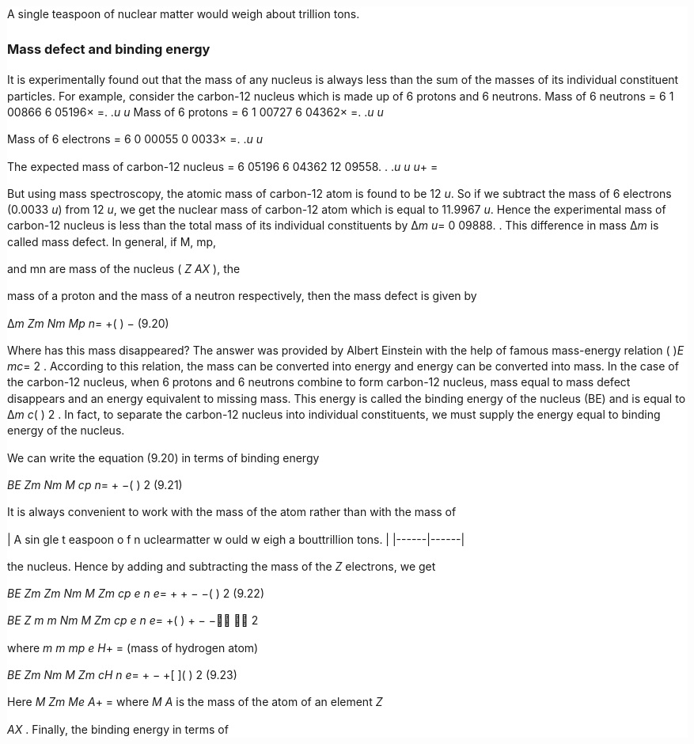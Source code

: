 A single teaspoon of nuclear matter would weigh about trillion tons.

### Mass defect and binding energy

It is experimentally found out that the mass of any nucleus is always less than the sum of the masses of its individual constituent particles. For example, consider the carbon-12 nucleus which is made up of 6 protons and 6 neutrons. Mass of 6 neutrons = 6 1 00866 6 05196× =. ._u u_ Mass of 6 protons = 6 1 00727 6 04362× =. ._u u_  

Mass of 6 electrons = 6 0 00055 0 0033× =. ._u u_

The expected mass of carbon-12 nucleus = 6 05196 6 04362 12 09558. . ._u u u_\+ =

But using mass spectroscopy, the atomic mass of carbon-12 atom is found to be 12 _u_. So if we subtract the mass of 6 electrons (0.0033 _u_) from 12 _u_, we get the nuclear mass of carbon-12 atom which is equal to 11.9967 _u_. Hence the experimental mass of carbon-12 nucleus is less than the total mass of its individual constituents by ∆_m u_\= 0 09888. . This difference in mass ∆_m_ is called mass defect. In general, if M, mp,

and mn are mass of the nucleus ( _Z AX_ ), the

mass of a proton and the mass of a neutron respectively, then the mass defect is given by

∆_m Zm Nm Mp n_\= +( ) − (9.20)

Where has this mass disappeared? The answer was provided by Albert Einstein with the help of famous mass-energy relation ( )_E mc_\= 2 . According to this relation, the mass can be converted into energy and energy can be converted into mass. In the case of the carbon-12 nucleus, when 6 protons and 6 neutrons combine to form carbon-12 nucleus, mass equal to mass defect disappears and an energy equivalent to missing mass. This energy is called the binding energy of the nucleus (BE) and is equal to ∆_m c_( ) 2 . In fact, to separate the carbon-12 nucleus into individual constituents, we must supply the energy equal to binding energy of the nucleus.

We can write the equation (9.20) in terms of binding energy

_BE Zm Nm M cp n_\= + −( ) 2 (9.21)

It is always convenient to work with the mass of the atom rather than with the mass of






| A sin gle t easpoon o f n uclearmatter w ould w eigh a bouttrillion tons. |
|------|------|

  

the nucleus. Hence by adding and subtracting the mass of the _Z_ electrons, we get

_BE Zm Zm Nm M Zm cp e n e_\= + + − −( ) 2 (9.22)

_BE Z m m Nm M Zm cp e n e_\= +( ) + − −  2

where _m m mp e H_\+ = (mass of hydrogen atom)

_BE Zm Nm M Zm cH n e_\= + − +\[ \]( ) 2 (9.23)

Here _M Zm Me A_\+ = where _M A_ is the mass of the atom of an element _Z_

_AX_ . Finally, the binding energy in terms of
